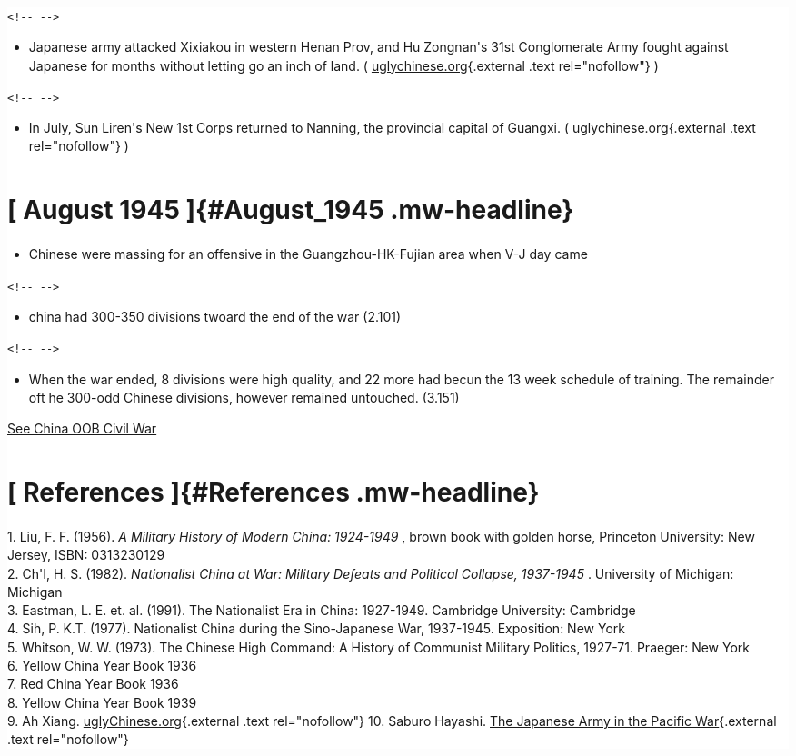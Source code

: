 ```{=html}
<!-- -->
```
-   Japanese army attacked Xixiakou in western Henan Prov, and Hu
    Zongnan\'s 31st Conglomerate Army fought against Japanese for months
    without letting go an inch of land. (
    [uglychinese.org](http://www.uglychinese.org/war.htm){.external
    .text rel="nofollow"} )

```{=html}
<!-- -->
```
-   In July, Sun Liren\'s New 1st Corps returned to Nanning, the
    provincial capital of Guangxi. (
    [uglychinese.org](http://www.uglychinese.org/war.htm){.external
    .text rel="nofollow"} )

# [ August 1945 ]{#August_1945 .mw-headline}

-   Chinese were massing for an offensive in the Guangzhou-HK-Fujian
    area when V-J day came

```{=html}
<!-- -->
```
-   china had 300-350 divisions twoard the end of the war (2.101)

```{=html}
<!-- -->
```
-   When the war ended, 8 divisions were high quality, and 22 more had
    becun the 13 week schedule of training. The remainder oft he 300-odd
    Chinese divisions, however remained untouched. (3.151)

[See China OOB Civil
War](/wiki/See_China_OOB_Civil_War "See China OOB Civil War")

# [ References ]{#References .mw-headline}

1\. Liu, F. F. (1956). *A Military History of Modern China: 1924-1949* ,
brown book with golden horse, Princeton University: New Jersey, ISBN:
0313230129\
2. Ch'I, H. S. (1982). *Nationalist China at War: Military Defeats and
Political Collapse, 1937-1945* . University of Michigan: Michigan\
3. Eastman, L. E. et. al. (1991). The Nationalist Era in China:
1927-1949. Cambridge University: Cambridge\
4. Sih, P. K.T. (1977). Nationalist China during the Sino-Japanese War,
1937-1945. Exposition: New York\
5. Whitson, W. W. (1973). The Chinese High Command: A History of
Communist Military Politics, 1927-71. Praeger: New York\
6. Yellow China Year Book 1936\
7. Red China Year Book 1936\
8. Yellow China Year Book 1939\
9. Ah Xiang.
[uglyChinese.org](http://www.uglychinese.org/War.html){.external .text
rel="nofollow"} 10. Saburo Hayashi. [The Japanese Army in the Pacific
War](http://www.tecom.usmc.mil/utm/kogun.txt){.external .text
rel="nofollow"}
